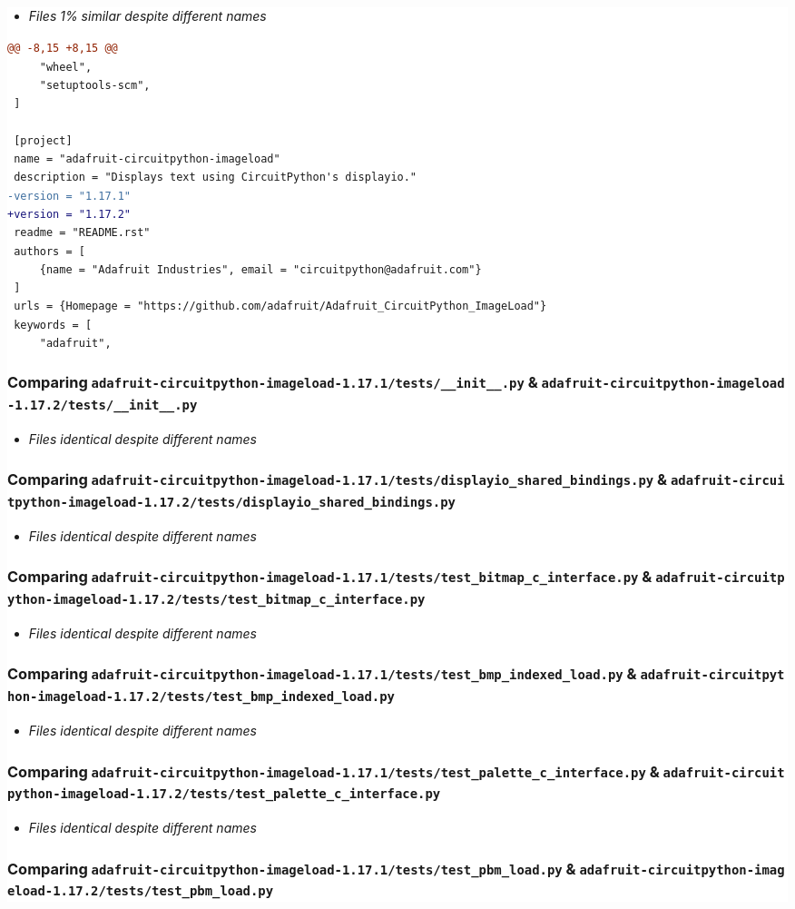  * *Files 1% similar despite different names*

```diff
@@ -8,15 +8,15 @@
     "wheel",
     "setuptools-scm",
 ]
 
 [project]
 name = "adafruit-circuitpython-imageload"
 description = "Displays text using CircuitPython's displayio."
-version = "1.17.1"
+version = "1.17.2"
 readme = "README.rst"
 authors = [
     {name = "Adafruit Industries", email = "circuitpython@adafruit.com"}
 ]
 urls = {Homepage = "https://github.com/adafruit/Adafruit_CircuitPython_ImageLoad"}
 keywords = [
     "adafruit",
```

### Comparing `adafruit-circuitpython-imageload-1.17.1/tests/__init__.py` & `adafruit-circuitpython-imageload-1.17.2/tests/__init__.py`

 * *Files identical despite different names*

### Comparing `adafruit-circuitpython-imageload-1.17.1/tests/displayio_shared_bindings.py` & `adafruit-circuitpython-imageload-1.17.2/tests/displayio_shared_bindings.py`

 * *Files identical despite different names*

### Comparing `adafruit-circuitpython-imageload-1.17.1/tests/test_bitmap_c_interface.py` & `adafruit-circuitpython-imageload-1.17.2/tests/test_bitmap_c_interface.py`

 * *Files identical despite different names*

### Comparing `adafruit-circuitpython-imageload-1.17.1/tests/test_bmp_indexed_load.py` & `adafruit-circuitpython-imageload-1.17.2/tests/test_bmp_indexed_load.py`

 * *Files identical despite different names*

### Comparing `adafruit-circuitpython-imageload-1.17.1/tests/test_palette_c_interface.py` & `adafruit-circuitpython-imageload-1.17.2/tests/test_palette_c_interface.py`

 * *Files identical despite different names*

### Comparing `adafruit-circuitpython-imageload-1.17.1/tests/test_pbm_load.py` & `adafruit-circuitpython-imageload-1.17.2/tests/test_pbm_load.py`
